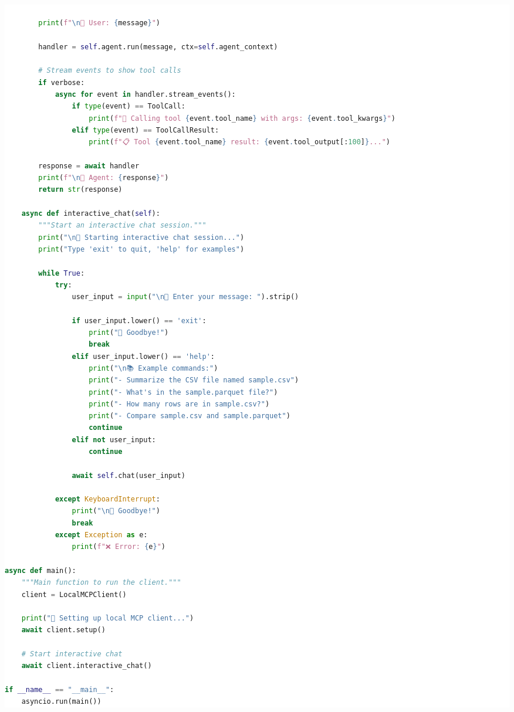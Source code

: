 ```python
            
        print(f"\n👤 User: {message}")
        
        handler = self.agent.run(message, ctx=self.agent_context)
        
        # Stream events to show tool calls
        if verbose:
            async for event in handler.stream_events():
                if type(event) == ToolCall:
                    print(f"🔧 Calling tool {event.tool_name} with args: {event.tool_kwargs}")
                elif type(event) == ToolCallResult:
                    print(f"📋 Tool {event.tool_name} result: {event.tool_output[:100]}...")
        
        response = await handler
        print(f"\n🤖 Agent: {response}")
        return str(response)
    
    async def interactive_chat(self):
        """Start an interactive chat session."""
        print("\n🚀 Starting interactive chat session...")
        print("Type 'exit' to quit, 'help' for examples")
        
        while True:
            try:
                user_input = input("\n💬 Enter your message: ").strip()
                
                if user_input.lower() == 'exit':
                    print("👋 Goodbye!")
                    break
                elif user_input.lower() == 'help':
                    print("\n📚 Example commands:")
                    print("- Summarize the CSV file named sample.csv")
                    print("- What's in the sample.parquet file?")
                    print("- How many rows are in sample.csv?")
                    print("- Compare sample.csv and sample.parquet")
                    continue
                elif not user_input:
                    continue
                    
                await self.chat(user_input)
                
            except KeyboardInterrupt:
                print("\n👋 Goodbye!")
                break
            except Exception as e:
                print(f"❌ Error: {e}")

async def main():
    """Main function to run the client."""
    client = LocalMCPClient()
    
    print("🔧 Setting up local MCP client...")
    await client.setup()
    
    # Start interactive chat
    await client.interactive_chat()

if __name__ == "__main__":
    asyncio.run(main())
```
